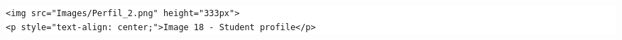     <img src="Images/Perfil_2.png" height="333px">
    <p style="text-align: center;">Image 18 - Student profile</p>
  </div>

  <div style="text-align: center;">